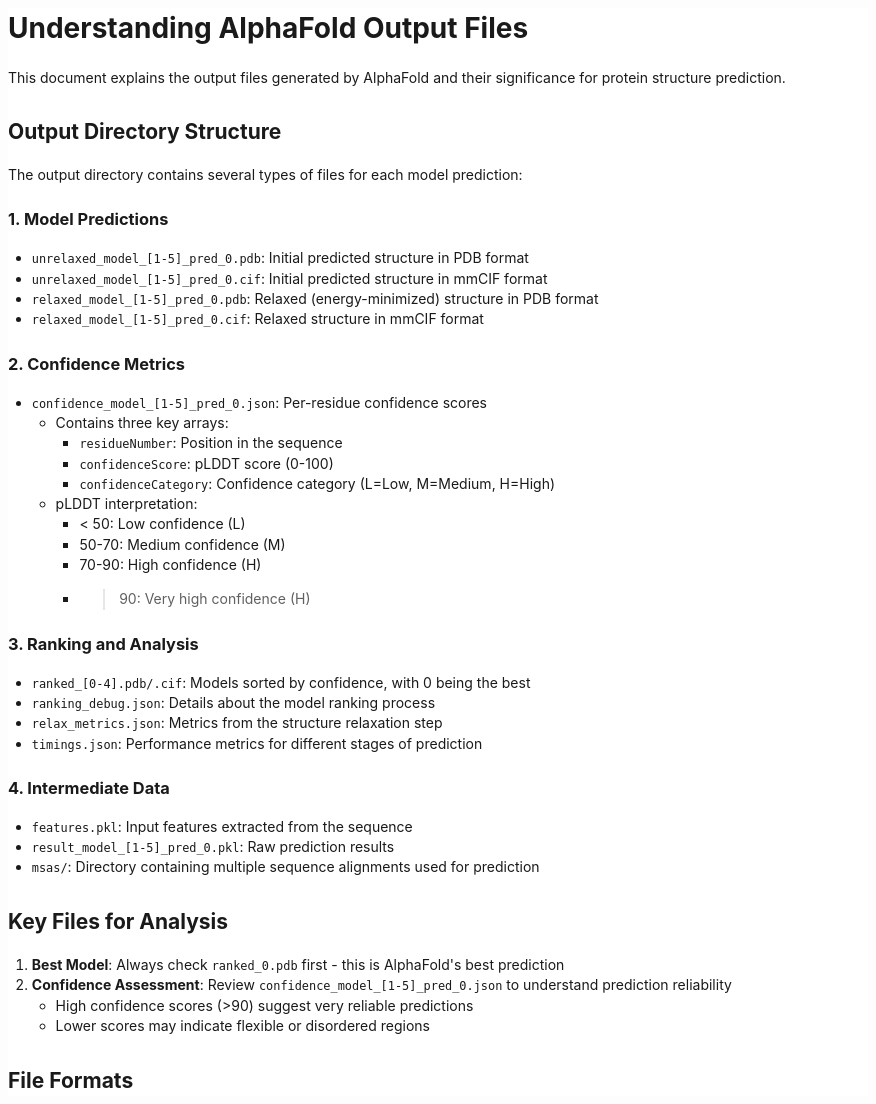 # Understanding AlphaFold Output Files

This document explains the output files generated by AlphaFold and their significance for protein structure prediction.

## Output Directory Structure

The output directory contains several types of files for each model prediction:

### 1. Model Predictions
- `unrelaxed_model_[1-5]_pred_0.pdb`: Initial predicted structure in PDB format
- `unrelaxed_model_[1-5]_pred_0.cif`: Initial predicted structure in mmCIF format
- `relaxed_model_[1-5]_pred_0.pdb`: Relaxed (energy-minimized) structure in PDB format
- `relaxed_model_[1-5]_pred_0.cif`: Relaxed structure in mmCIF format

### 2. Confidence Metrics
- `confidence_model_[1-5]_pred_0.json`: Per-residue confidence scores
  - Contains three key arrays:
    - `residueNumber`: Position in the sequence
    - `confidenceScore`: pLDDT score (0-100)
    - `confidenceCategory`: Confidence category (L=Low, M=Medium, H=High)
  - pLDDT interpretation:
    - < 50: Low confidence (L)
    - 50-70: Medium confidence (M)
    - 70-90: High confidence (H)
    - > 90: Very high confidence (H)

### 3. Ranking and Analysis
- `ranked_[0-4].pdb/.cif`: Models sorted by confidence, with 0 being the best
- `ranking_debug.json`: Details about the model ranking process
- `relax_metrics.json`: Metrics from the structure relaxation step
- `timings.json`: Performance metrics for different stages of prediction

### 4. Intermediate Data
- `features.pkl`: Input features extracted from the sequence
- `result_model_[1-5]_pred_0.pkl`: Raw prediction results
- `msas/`: Directory containing multiple sequence alignments used for prediction

## Key Files for Analysis

1. **Best Model**: Always check `ranked_0.pdb` first - this is AlphaFold's best prediction
2. **Confidence Assessment**: Review `confidence_model_[1-5]_pred_0.json` to understand prediction reliability
   - High confidence scores (>90) suggest very reliable predictions
   - Lower scores may indicate flexible or disordered regions

## File Formats
